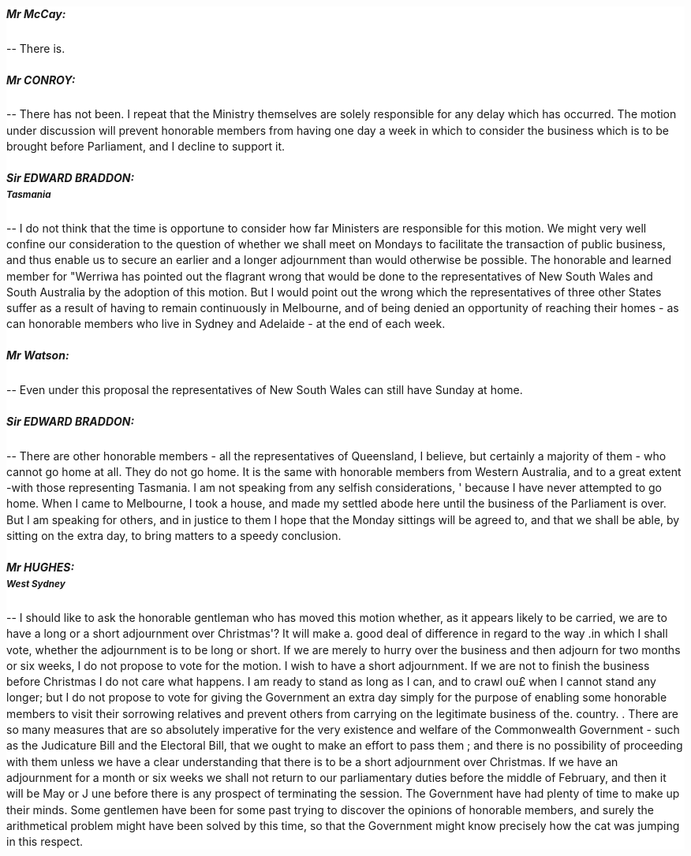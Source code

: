 ##### Mr McCay:

-- There is. 

##### Mr CONROY:

-- There has not been. I repeat that the Ministry themselves are solely responsible for any delay which has occurred. The motion under discussion will prevent honorable members from having one day a week in which to consider the business which is to be brought before Parliament, and I decline to support it. 

##### Sir EDWARD BRADDON:<br><small class="text-muted">Tasmania</small>

-- I do not think that the time is opportune to consider how far Ministers are responsible for this motion. We might very well confine our consideration to the question of whether we shall meet on Mondays to facilitate the transaction of public business, and thus enable us to secure an earlier and a longer adjournment than would otherwise be possible. The honorable and learned member for "Werriwa has pointed out the flagrant wrong that would be done to the representatives of New South Wales and South Australia by the adoption of this motion. But I would point out the wrong which the representatives of three other States suffer as a result of having to remain continuously in Melbourne, and of being denied an opportunity of reaching their homes - as can honorable members who live in Sydney and Adelaide - at the end of each week. 

##### Mr Watson:

-- Even under this proposal the representatives of New South Wales can still have Sunday at home.  

##### Sir EDWARD BRADDON:

-- There are other honorable members - all the representatives of Queensland, I believe, but certainly a majority of them - who cannot go home at all. They do not go home. It is the same with honorable members from Western Australia, and to a great extent -with those representing Tasmania. I am not speaking from any selfish considerations, ' because I have never attempted to go home. When I came to Melbourne, I took a house, and made my settled abode here until the business of the Parliament is over. But I am speaking for others, and in justice to them I hope that the Monday sittings will be agreed to, and that we shall be able, by sitting on the extra day, to bring matters to a speedy conclusion. 

##### Mr HUGHES:<br><small class="text-muted">West Sydney</small>

-- I should like to ask the honorable gentleman who has moved this motion whether, as it appears likely to be carried, we are to have a long or a short adjournment over Christmas'? It will make a. good deal of difference in regard to the way .in which I shall vote, whether the adjournment is to be long or short. If we are merely to hurry over the business and then adjourn for two months or six weeks, I do not propose to vote for the motion. I wish to have a short adjournment. If we are not to finish the business before Christmas I do not care what happens. I am ready to stand as long as I can, and to crawl ou£ when I cannot stand any longer; but I do not propose to vote for giving the Government an extra day simply for the purpose of enabling some honorable members to visit their sorrowing  relatives  and prevent others from carrying on the legitimate business of the. country. . There are so many measures that are so absolutely imperative for the very existence and welfare of the Commonwealth Government - such as the Judicature Bill and the Electoral Bill, that we ought to make an effort to pass them ; and there is no possibility of proceeding with them unless we have a clear understanding that there is to be a short adjournment over Christmas. If we have an adjournment for a month or six weeks we shall not return to our parliamentary duties before the middle of February, and then it will be May or J une before there is any prospect of terminating the session. The Government have had plenty of time to make up their minds. Some gentlemen have been for some past trying to discover the opinions of honorable members, and surely the arithmetical problem might have been solved by this time, so that the Government might know precisely how the cat was jumping in this respect. 
